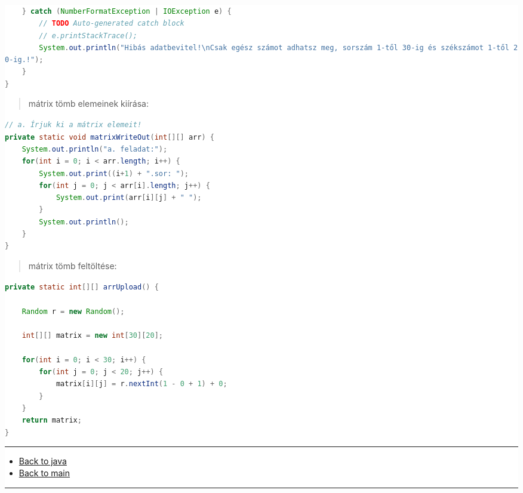 ```java
	} catch (NumberFormatException | IOException e) {
		// TODO Auto-generated catch block
		// e.printStackTrace();
		System.out.println("Hibás adatbevitel!\nCsak egész számot adhatsz meg, sorszám 1-től 30-ig és székszámot 1-től 20-ig.!");
	}
}
```

> mátrix tömb elemeinek kiírása:

```java
// a. Írjuk ki a mátrix elemeit!
private static void matrixWriteOut(int[][] arr) {
	System.out.println("a. feladat:");
	for(int i = 0; i < arr.length; i++) {
		System.out.print((i+1) + ".sor: ");
		for(int j = 0; j < arr[i].length; j++) {
			System.out.print(arr[i][j] + " ");
		}
		System.out.println();
	}
}
```

> mátrix tömb feltöltése:

```java
private static int[][] arrUpload() {

	Random r = new Random();

	int[][] matrix = new int[30][20];

	for(int i = 0; i < 30; i++) {
		for(int j = 0; j < 20; j++) {
			matrix[i][j] = r.nextInt(1 - 0 + 1) + 0;
		}
	}
	return matrix;
}
```

---

- [Back to java](../../java.md)
- [Back to main](../../../../README.md)

---